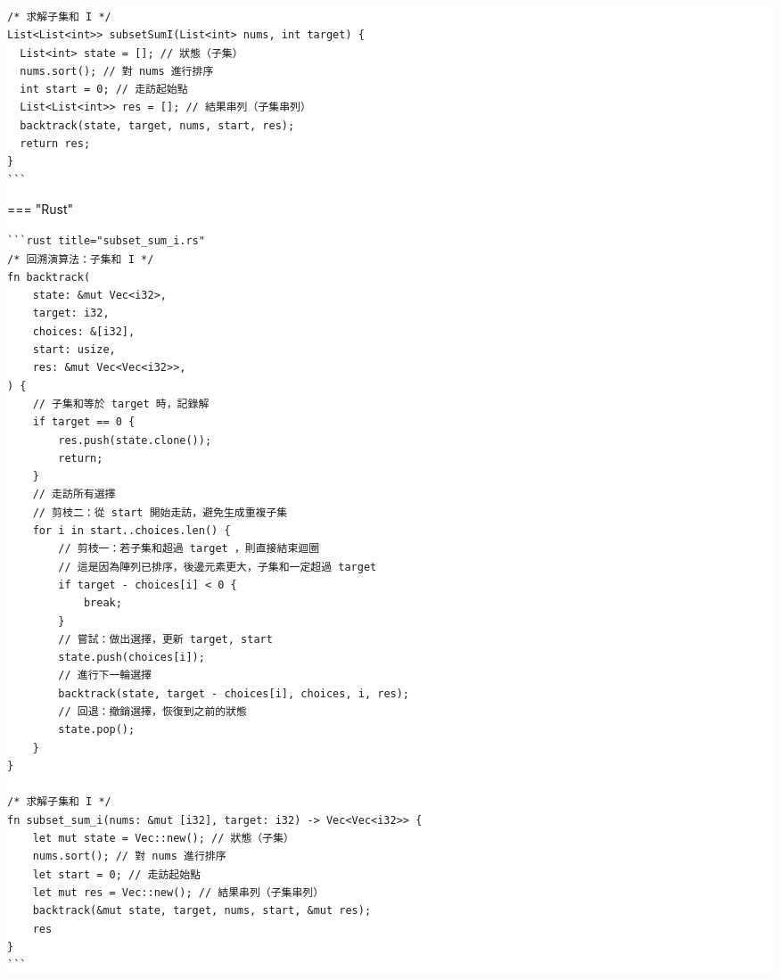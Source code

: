     /* 求解子集和 I */
    List<List<int>> subsetSumI(List<int> nums, int target) {
      List<int> state = []; // 狀態（子集）
      nums.sort(); // 對 nums 進行排序
      int start = 0; // 走訪起始點
      List<List<int>> res = []; // 結果串列（子集串列）
      backtrack(state, target, nums, start, res);
      return res;
    }
    ```

=== "Rust"

    ```rust title="subset_sum_i.rs"
    /* 回溯演算法：子集和 I */
    fn backtrack(
        state: &mut Vec<i32>,
        target: i32,
        choices: &[i32],
        start: usize,
        res: &mut Vec<Vec<i32>>,
    ) {
        // 子集和等於 target 時，記錄解
        if target == 0 {
            res.push(state.clone());
            return;
        }
        // 走訪所有選擇
        // 剪枝二：從 start 開始走訪，避免生成重複子集
        for i in start..choices.len() {
            // 剪枝一：若子集和超過 target ，則直接結束迴圈
            // 這是因為陣列已排序，後邊元素更大，子集和一定超過 target
            if target - choices[i] < 0 {
                break;
            }
            // 嘗試：做出選擇，更新 target, start
            state.push(choices[i]);
            // 進行下一輪選擇
            backtrack(state, target - choices[i], choices, i, res);
            // 回退：撤銷選擇，恢復到之前的狀態
            state.pop();
        }
    }

    /* 求解子集和 I */
    fn subset_sum_i(nums: &mut [i32], target: i32) -> Vec<Vec<i32>> {
        let mut state = Vec::new(); // 狀態（子集）
        nums.sort(); // 對 nums 進行排序
        let start = 0; // 走訪起始點
        let mut res = Vec::new(); // 結果串列（子集串列）
        backtrack(&mut state, target, nums, start, &mut res);
        res
    }
    ```
